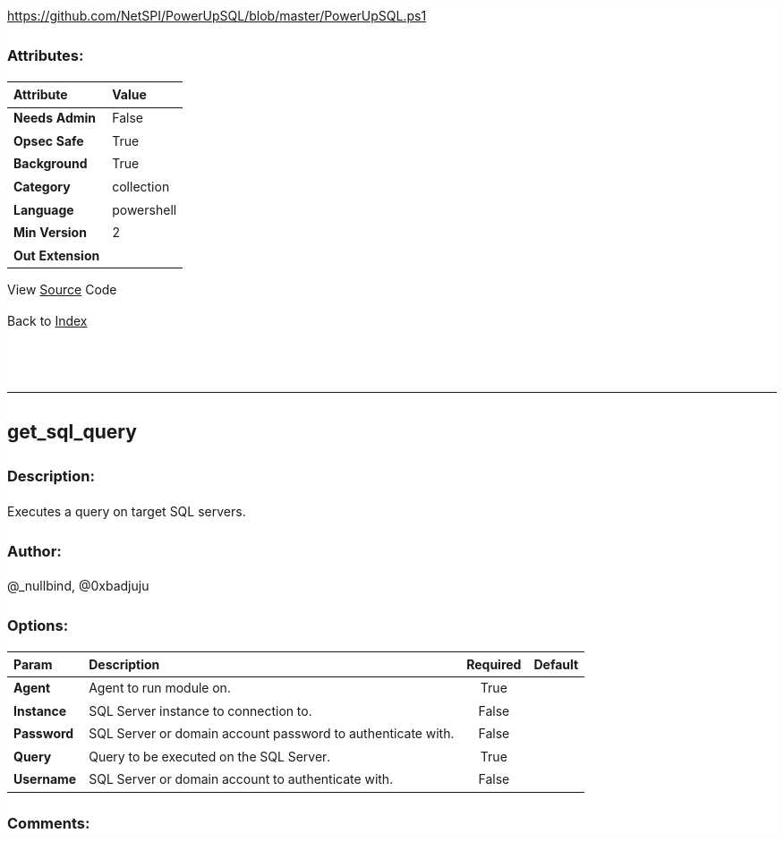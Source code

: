 https://github.com/NetSPI/PowerUpSQL/blob/master/PowerUpSQL.ps1

### Attributes:

| Attribute | Value|
| :--- | :--- |
| **Needs Admin** | False |
| **Opsec Safe**  | True |
| **Background**  | True |
| **Category**    | collection |
| **Language**    | powershell |
| **Min Version** | 2 |
| **Out Extension** | |


View [Source](https://github.com/EmpireProject/Empire/blob/master/data/module_source/collection) Code

Back to [Index](#index)

<br><br/>

 
*****

## get_sql_query

### Description: 

Executes a query on target SQL servers.

### Author:

@_nullbind, @0xbadjuju

### Options:

| Param | Description | Required | Default |
| :--- | :--- | :---: | :---: |
| **Agent** | Agent to run module on. | True |  |
| **Instance** | SQL Server instance to connection to. | False |  |
| **Password** | SQL Server or domain account password to authenticate with. | False |  |
| **Query** | Query to be executed on the SQL Server. | True |  |
| **Username** | SQL Server or domain account to authenticate with. | False |  |

### Comments:
